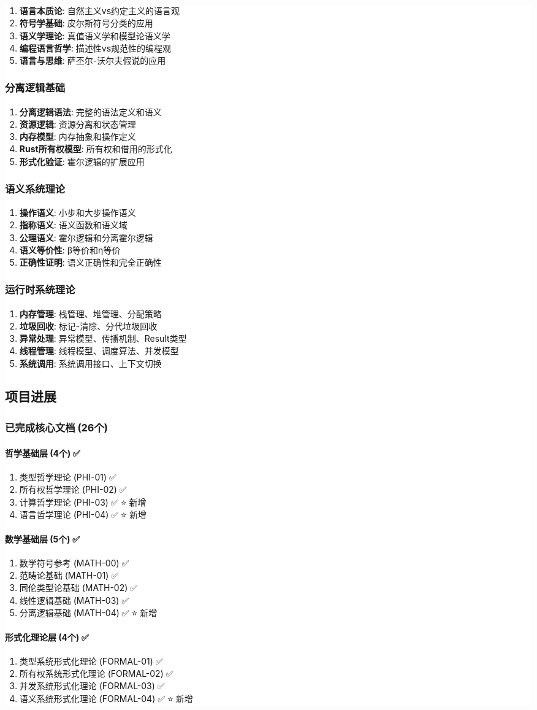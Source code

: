 1. **语言本质论**: 自然主义vs约定主义的语言观
2. **符号学基础**: 皮尔斯符号分类的应用
3. **语义学理论**: 真值语义学和模型论语义学
4. **编程语言哲学**: 描述性vs规范性的编程观
5. **语言与思维**: 萨丕尔-沃尔夫假说的应用

### 分离逻辑基础

1. **分离逻辑语法**: 完整的语法定义和语义
2. **资源逻辑**: 资源分离和状态管理
3. **内存模型**: 内存抽象和操作定义
4. **Rust所有权模型**: 所有权和借用的形式化
5. **形式化验证**: 霍尔逻辑的扩展应用

### 语义系统理论

1. **操作语义**: 小步和大步操作语义
2. **指称语义**: 语义函数和语义域
3. **公理语义**: 霍尔逻辑和分离霍尔逻辑
4. **语义等价性**: β等价和η等价
5. **正确性证明**: 语义正确性和完全正确性

### 运行时系统理论

1. **内存管理**: 栈管理、堆管理、分配策略
2. **垃圾回收**: 标记-清除、分代垃圾回收
3. **异常处理**: 异常模型、传播机制、Result类型
4. **线程管理**: 线程模型、调度算法、并发模型
5. **系统调用**: 系统调用接口、上下文切换

## 项目进展

### 已完成核心文档 (26个)

#### 哲学基础层 (4个) ✅
1. 类型哲学理论 (PHI-01) ✅
2. 所有权哲学理论 (PHI-02) ✅
3. 计算哲学理论 (PHI-03) ✅ ⭐ 新增
4. 语言哲学理论 (PHI-04) ✅ ⭐ 新增

#### 数学基础层 (5个) ✅
1. 数学符号参考 (MATH-00) ✅
2. 范畴论基础 (MATH-01) ✅
3. 同伦类型论基础 (MATH-02) ✅
4. 线性逻辑基础 (MATH-03) ✅
5. 分离逻辑基础 (MATH-04) ✅ ⭐ 新增

#### 形式化理论层 (4个) ✅
1. 类型系统形式化理论 (FORMAL-01) ✅
2. 所有权系统形式化理论 (FORMAL-02) ✅
3. 并发系统形式化理论 (FORMAL-03) ✅
4. 语义系统形式化理论 (FORMAL-04) ✅ ⭐ 新增
